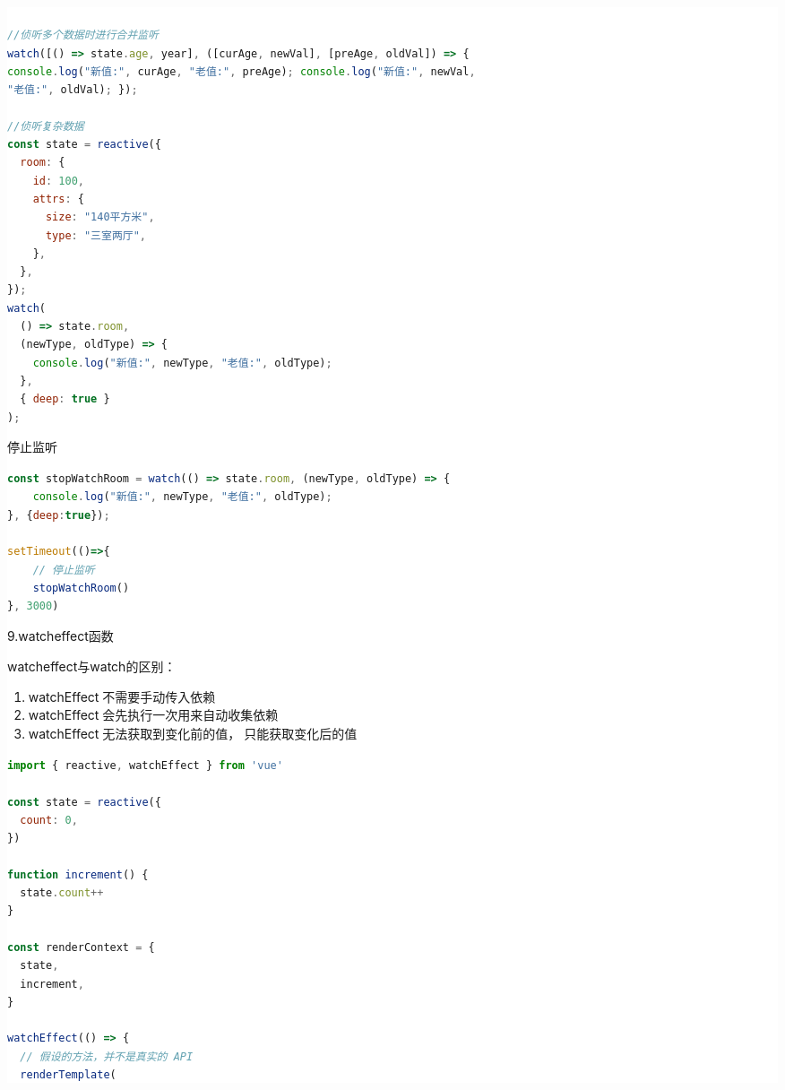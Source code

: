```javascript

//侦听多个数据时进行合并监听
watch([() => state.age, year], ([curAge, newVal], [preAge, oldVal]) => {
console.log("新值:", curAge, "老值:", preAge); console.log("新值:", newVal,
"老值:", oldVal); });

//侦听复杂数据
const state = reactive({
  room: {
    id: 100,
    attrs: {
      size: "140平方米",
      type: "三室两厅",
    },
  },
});
watch(
  () => state.room,
  (newType, oldType) => {
    console.log("新值:", newType, "老值:", oldType);
  },
  { deep: true }
);
```



停止监听

```javascript
const stopWatchRoom = watch(() => state.room, (newType, oldType) => {
    console.log("新值:", newType, "老值:", oldType);
}, {deep:true});

setTimeout(()=>{
    // 停止监听
    stopWatchRoom()
}, 3000)
```

9.watcheffect函数

watcheffect与watch的区别：

1. watchEffect 不需要手动传入依赖
2. watchEffect 会先执行一次用来自动收集依赖
3. watchEffect 无法获取到变化前的值， 只能获取变化后的值

```javascript
import { reactive, watchEffect } from 'vue'

const state = reactive({
  count: 0,
})

function increment() {
  state.count++
}

const renderContext = {
  state,
  increment,
}

watchEffect(() => {
  // 假设的方法，并不是真实的 API
  renderTemplate(
```